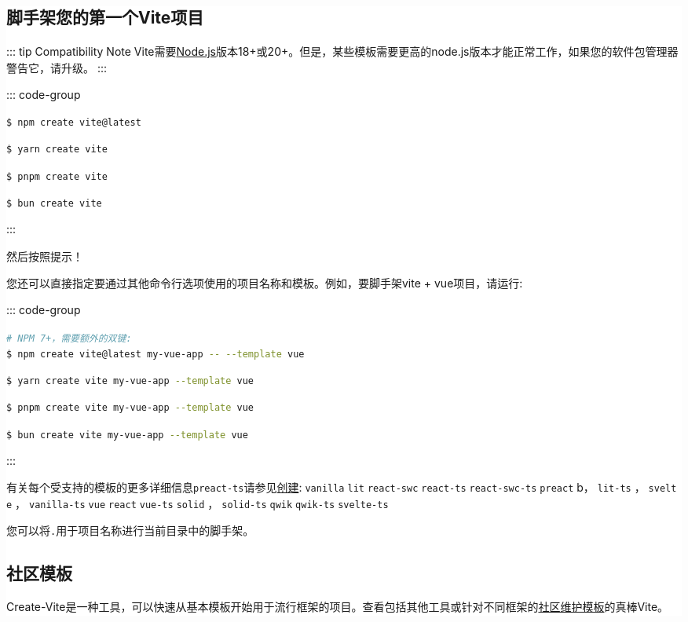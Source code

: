 ## 脚手架您的第一个Vite项目

::: tip Compatibility Note
Vite需要[Node.js]()版本18+或20+。但是，某些模板需要更高的node.js版本才能正常工作，如果您的软件包管理器警告它，请升级。
:::

::: code-group

```bash [npm]
$ npm create vite@latest
```

```bash [Yarn]
$ yarn create vite
```

```bash [pnpm]
$ pnpm create vite
```

```bash [Bun]
$ bun create vite
```

:::

然后按照提示！

您还可以直接指定要通过其他命令行选项使用的项目名称和模板。例如，要脚手架vite + vue项目，请运行:

::: code-group

```bash [npm]
# NPM 7+，需要额外的双键:
$ npm create vite@latest my-vue-app -- --template vue
```

```bash [Yarn]
$ yarn create vite my-vue-app --template vue
```

```bash [pnpm]
$ pnpm create vite my-vue-app --template vue
```

```bash [Bun]
$ bun create vite my-vue-app --template vue
```

:::

有关每个受支持的模板的更多详细信息`preact-ts`请参见[创建](): `vanilla` `lit` `react-swc` `react-ts` `react-swc-ts` `preact` b， `lit-ts` ， `svelte` ， `vanilla-ts` `vue` `react` `vue-ts` `solid` ， `solid-ts` `qwik` `qwik-ts` `svelte-ts`

您可以将`.`用于项目名称进行当前目录中的脚手架。

## 社区模板

Create-Vite是一种工具，可以快速从基本模板开始用于流行框架的项目。查看包括其他工具或针对不同框架的[社区维护模板]()的真棒Vite。
